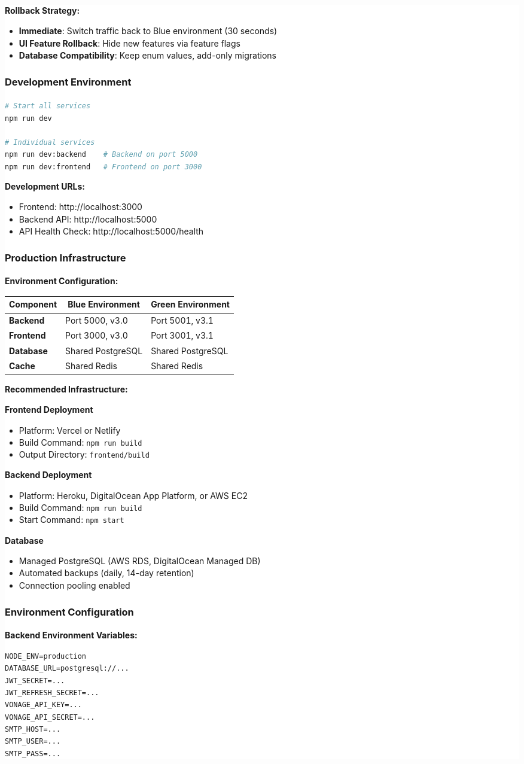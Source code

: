 **Rollback Strategy:**
- **Immediate**: Switch traffic back to Blue environment (30 seconds)
- **UI Feature Rollback**: Hide new features via feature flags
- **Database Compatibility**: Keep enum values, add-only migrations

### Development Environment

```bash
# Start all services
npm run dev

# Individual services
npm run dev:backend    # Backend on port 5000
npm run dev:frontend   # Frontend on port 3000
```

**Development URLs:**
- Frontend: http://localhost:3000
- Backend API: http://localhost:5000
- API Health Check: http://localhost:5000/health

### Production Infrastructure

**Environment Configuration:**

| Component | Blue Environment | Green Environment |
|-----------|------------------|-------------------|
| **Backend** | Port 5000, v3.0 | Port 5001, v3.1 |
| **Frontend** | Port 3000, v3.0 | Port 3001, v3.1 |
| **Database** | Shared PostgreSQL | Shared PostgreSQL |
| **Cache** | Shared Redis | Shared Redis |

**Recommended Infrastructure:**

**Frontend Deployment**
- Platform: Vercel or Netlify
- Build Command: `npm run build`
- Output Directory: `frontend/build`

**Backend Deployment**
- Platform: Heroku, DigitalOcean App Platform, or AWS EC2
- Build Command: `npm run build`
- Start Command: `npm start`

**Database**
- Managed PostgreSQL (AWS RDS, DigitalOcean Managed DB)
- Automated backups (daily, 14-day retention)
- Connection pooling enabled

### Environment Configuration

**Backend Environment Variables:**
```env
NODE_ENV=production
DATABASE_URL=postgresql://...
JWT_SECRET=...
JWT_REFRESH_SECRET=...
VONAGE_API_KEY=...
VONAGE_API_SECRET=...
SMTP_HOST=...
SMTP_USER=...
SMTP_PASS=...
```
